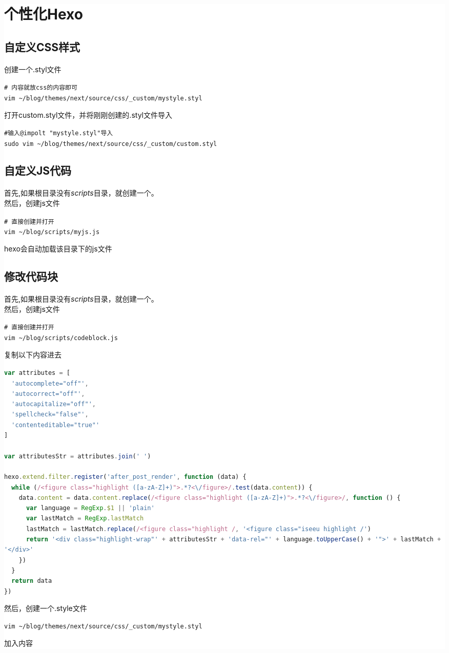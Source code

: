 # 个性化**Hexo**

## 自定义CSS样式
创建一个.styl文件
```linux
# 内容就放css的内容即可
vim ~/blog/themes/next/source/css/_custom/mystyle.styl
```
打开custom.styl文件，并将刚刚创建的.styl文件导入
```linux
#输入@impolt "mystyle.styl"导入
sudo vim ~/blog/themes/next/source/css/_custom/custom.styl
```
## 自定义JS代码  
首先,如果根目录没有*scripts*目录，就创建一个。  
然后，创建js文件  
```linux
# 直接创建并打开
vim ~/blog/scripts/myjs.js
```
hexo会自动加载该目录下的js文件

## 修改代码块
首先,如果根目录没有*scripts*目录，就创建一个。  
然后，创建js文件  
```linux
# 直接创建并打开
vim ~/blog/scripts/codeblock.js
```
复制以下内容进去
```js
var attributes = [
  'autocomplete="off"',
  'autocorrect="off"',
  'autocapitalize="off"',
  'spellcheck="false"',
  'contenteditable="true"'
]

var attributesStr = attributes.join(' ')

hexo.extend.filter.register('after_post_render', function (data) {
  while (/<figure class="highlight ([a-zA-Z]+)">.*?<\/figure>/.test(data.content)) {
    data.content = data.content.replace(/<figure class="highlight ([a-zA-Z]+)">.*?<\/figure>/, function () {
      var language = RegExp.$1 || 'plain'
      var lastMatch = RegExp.lastMatch
      lastMatch = lastMatch.replace(/<figure class="highlight /, '<figure class="iseeu highlight /')
      return '<div class="highlight-wrap"' + attributesStr + 'data-rel="' + language.toUpperCase() + '">' + lastMatch + '</div>'
    })
  }
  return data
})
```
然后，创建一个.style文件
```linux
vim ~/blog/themes/next/source/css/_custom/mystyle.styl
```
加入内容
```css
```